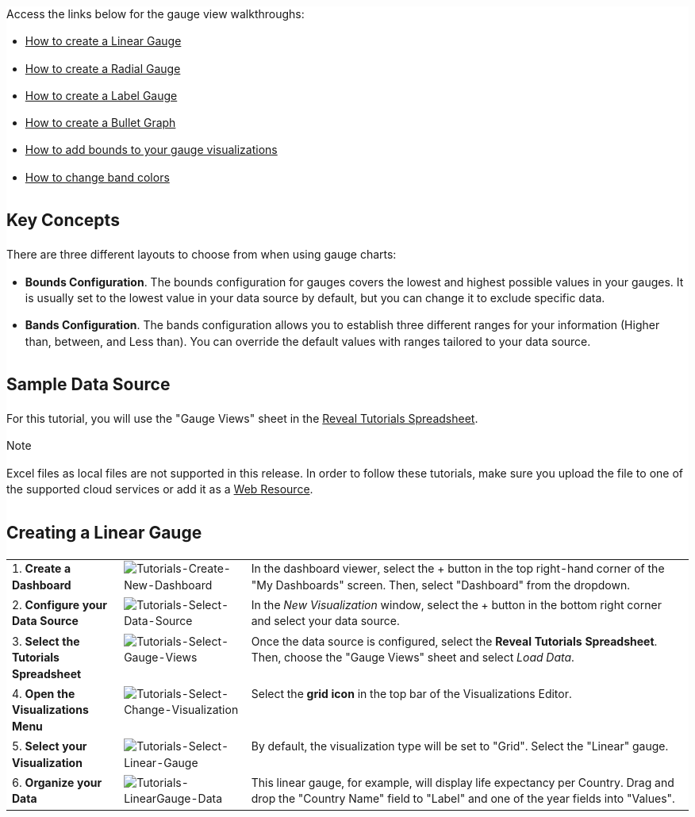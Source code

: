 Access the links below for the gauge view walkthroughs:

  - [How to create a Linear Gauge](#create-linear-gauge)

  - [How to create a Radial Gauge](#create-circular-gauge)

  - [How to create a Label Gauge](#create-text-gauge)

  - [How to create a Bullet Graph](#create-bullet-graph-gauge)

  - [How to add bounds to your gauge visualizations](#adding-bounds-gauge)

  - [How to change band colors](#modify-bands)

<a name='key-concepts'></a>
## Key Concepts

There are three different layouts to choose from when using gauge charts:

  - **Bounds Configuration**. The bounds configuration for gauges covers
    the lowest and highest possible values in your gauges. It is usually
    set to the lowest value in your data source by default, but you can
    change it to exclude specific data.

  - **Bands Configuration**. The bands configuration allows you to
    establish three different ranges for your information (Higher than,
    between, and Less than). You can override the default values with
    ranges tailored to your data source.

## Sample Data Source

For this tutorial, you will use the "Gauge Views" sheet in the [Reveal Tutorials Spreadsheet](https://download.infragistics.com/reportplus/help/samples/Reveal_Visualization_Tutorials.xlsx).

>[!NOTE]
>Excel files as local files are not supported in this release. In order to follow these tutorials, make sure you upload the file to one of the supported cloud services or add it as a [Web Resource](~/en/datasources/supported-data-sources/web-resource.md).

<a name='create-linear-gauge'></a>
## Creating a Linear Gauge

|                                          |                                                                                            |                                                                                                                                                                       |
| ---------------------------------------- | ------------------------------------------------------------------------------------------ | --------------------------------------------------------------------------------------------------------------------------------------------------------------------- |
| 1\. **Create a Dashboard**               | <img src="images/Tutorials-Create-New-Dashboard.png" alt="Tutorials-Create-New-Dashboard" class="responsive-img"/>               | In the dashboard viewer, select the + button in the top right-hand corner of the "My Dashboards" screen. Then, select "Dashboard" from the dropdown.                  |
| 2\. **Configure your Data Source**       | <img src="images/Tutorials-Select-Data-Source.png" alt="Tutorials-Select-Data-Source" class="responsive-img"/>                   | In the *New Visualization* window, select the + button in the bottom right corner and select your data source.                                                        |
| 3\. **Select the Tutorials Spreadsheet** | <img src="images/Tutorials-Select-Gauge-Views.png" alt="Tutorials-Select-Gauge-Views" class="responsive-img"/>                   | Once the data source is configured, select the **Reveal Tutorials Spreadsheet**. Then, choose the "Gauge Views" sheet and select *Load Data*.                         |
| 4\. **Open the Visualizations Menu**     | <img src="images/Tutorials-Select-Change-Visualization.png" alt="Tutorials-Select-Change-Visualization" class="responsive-img"/> | Select the **grid icon** in the top bar of the Visualizations Editor.                                                                                                 |
| 5\. **Select your Visualization**        | <img src="images/Tutorials-Select-Linear-Gauge.png" alt="Tutorials-Select-Linear-Gauge" class="responsive-img"/>                 | By default, the visualization type will be set to "Grid". Select the "Linear" gauge.                                                                                  |
| 6\. **Organize your Data**               | <img src="images/Tutorials-LinearGauge-Data.png" alt="Tutorials-LinearGauge-Data" class="responsive-img"/>                       | This linear gauge, for example, will display life expectancy per Country. Drag and drop the "Country Name" field to "Label" and one of the year fields into "Values". |
